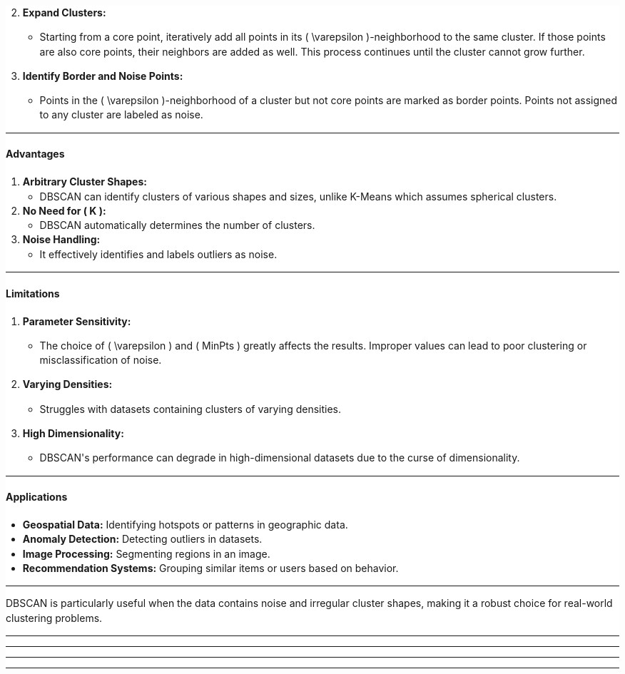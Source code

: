 2. **Expand Clusters:**

   - Starting from a core point, iteratively add all points in its \( \varepsilon \)-neighborhood to the same cluster. If those points are also core points, their neighbors are added as well. This process continues until the cluster cannot grow further.

3. **Identify Border and Noise Points:**
   - Points in the \( \varepsilon \)-neighborhood of a cluster but not core points are marked as border points. Points not assigned to any cluster are labeled as noise.

---

#### **Advantages**

1. **Arbitrary Cluster Shapes:**
   - DBSCAN can identify clusters of various shapes and sizes, unlike K-Means which assumes spherical clusters.
2. **No Need for \( K \):**
   - DBSCAN automatically determines the number of clusters.
3. **Noise Handling:**
   - It effectively identifies and labels outliers as noise.

---

#### **Limitations**

1. **Parameter Sensitivity:**

   - The choice of \( \varepsilon \) and \( MinPts \) greatly affects the results. Improper values can lead to poor clustering or misclassification of noise.

2. **Varying Densities:**

   - Struggles with datasets containing clusters of varying densities.

3. **High Dimensionality:**
   - DBSCAN's performance can degrade in high-dimensional datasets due to the curse of dimensionality.

---

#### **Applications**

- **Geospatial Data:** Identifying hotspots or patterns in geographic data.
- **Anomaly Detection:** Detecting outliers in datasets.
- **Image Processing:** Segmenting regions in an image.
- **Recommendation Systems:** Grouping similar items or users based on behavior.

---

DBSCAN is particularly useful when the data contains noise and irregular cluster shapes, making it a robust choice for real-world clustering problems.

---

---

---

---